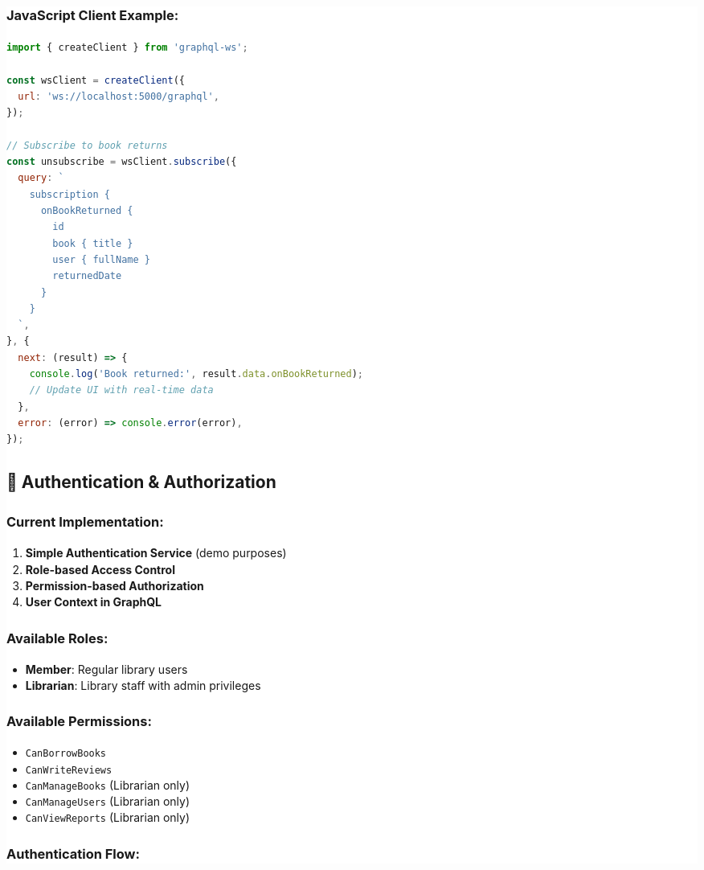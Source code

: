 ### JavaScript Client Example:
```javascript
import { createClient } from 'graphql-ws';

const wsClient = createClient({
  url: 'ws://localhost:5000/graphql',
});

// Subscribe to book returns
const unsubscribe = wsClient.subscribe({
  query: `
    subscription {
      onBookReturned {
        id
        book { title }
        user { fullName }
        returnedDate
      }
    }
  `,
}, {
  next: (result) => {
    console.log('Book returned:', result.data.onBookReturned);
    // Update UI with real-time data
  },
  error: (error) => console.error(error),
});
```

## 🔐 Authentication & Authorization

### Current Implementation:

1. **Simple Authentication Service** (demo purposes)
2. **Role-based Access Control**
3. **Permission-based Authorization**
4. **User Context in GraphQL**

### Available Roles:
- **Member**: Regular library users
- **Librarian**: Library staff with admin privileges

### Available Permissions:
- `CanBorrowBooks`
- `CanWriteReviews`
- `CanManageBooks` (Librarian only)
- `CanManageUsers` (Librarian only)
- `CanViewReports` (Librarian only)

### Authentication Flow:

